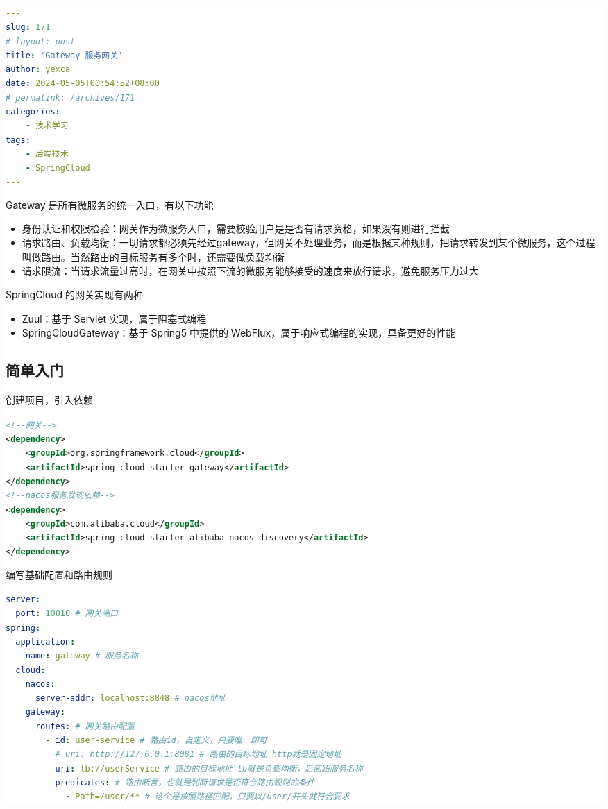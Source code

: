 ```yaml
---
slug: 171
# layout: post
title: 'Gateway 服务网关'
author: yexca
date: 2024-05-05T00:54:52+08:00
# permalink: /archives/171
categories:
    - 技术学习
tags:
    - 后端技术
    - SpringCloud
--- 
```


Gateway  是所有微服务的统一入口，有以下功能

* 身份认证和权限检验：网关作为微服务入口，需要校验用户是是否有请求资格，如果没有则进行拦截
* 请求路由、负载均衡：一切请求都必须先经过gateway，但网关不处理业务，而是根据某种规则，把请求转发到某个微服务，这个过程叫做路由。当然路由的目标服务有多个时，还需要做负载均衡
* 请求限流：当请求流量过高时，在网关中按照下流的微服务能够接受的速度来放行请求，避免服务压力过大

SpringCloud 的网关实现有两种

* Zuul：基于 Servlet 实现，属于阻塞式编程
* SpringCloudGateway：基于 Spring5 中提供的 WebFlux，属于响应式编程的实现，具备更好的性能

## 简单入门

创建项目，引入依赖

```xml
<!--网关-->
<dependency>
    <groupId>org.springframework.cloud</groupId>
    <artifactId>spring-cloud-starter-gateway</artifactId>
</dependency>
<!--nacos服务发现依赖-->
<dependency>
    <groupId>com.alibaba.cloud</groupId>
    <artifactId>spring-cloud-starter-alibaba-nacos-discovery</artifactId>
</dependency>
```

编写基础配置和路由规则

```yml
server:
  port: 10010 # 网关端口
spring:
  application:
    name: gateway # 服务名称
  cloud:
    nacos:
      server-addr: localhost:8848 # nacos地址
    gateway:
      routes: # 网关路由配置
        - id: user-service # 路由id，自定义，只要唯一即可
          # uri: http://127.0.0.1:8081 # 路由的目标地址 http就是固定地址
          uri: lb://userService # 路由的目标地址 lb就是负载均衡，后面跟服务名称
          predicates: # 路由断言，也就是判断请求是否符合路由规则的条件
            - Path=/user/** # 这个是按照路径匹配，只要以/user/开头就符合要求
```

